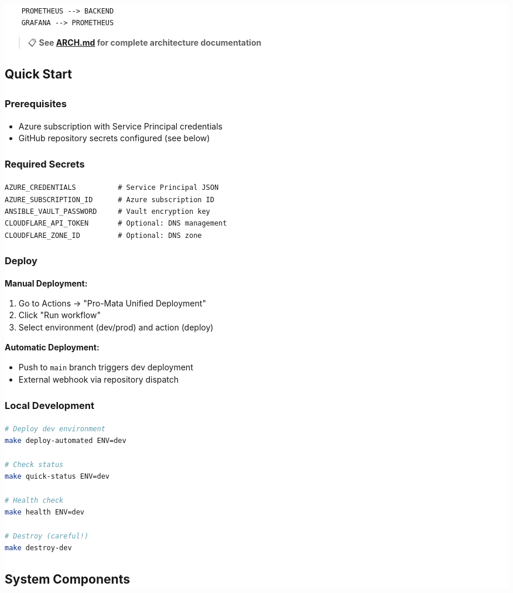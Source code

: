 ```mermaid
    PROMETHEUS --> BACKEND
    GRAFANA --> PROMETHEUS
```

> 📋 **See [ARCH.md](ARCH.md) for complete architecture documentation**

## Quick Start

### Prerequisites

- Azure subscription with Service Principal credentials
- GitHub repository secrets configured (see below)

### Required Secrets

```plain
AZURE_CREDENTIALS          # Service Principal JSON
AZURE_SUBSCRIPTION_ID      # Azure subscription ID
ANSIBLE_VAULT_PASSWORD     # Vault encryption key
CLOUDFLARE_API_TOKEN       # Optional: DNS management
CLOUDFLARE_ZONE_ID         # Optional: DNS zone
```

### Deploy

**Manual Deployment:**

1. Go to Actions → "Pro-Mata Unified Deployment"
2. Click "Run workflow"
3. Select environment (dev/prod) and action (deploy)

**Automatic Deployment:**

- Push to `main` branch triggers dev deployment
- External webhook via repository dispatch

### Local Development

```bash
# Deploy dev environment
make deploy-automated ENV=dev

# Check status
make quick-status ENV=dev

# Health check
make health ENV=dev

# Destroy (careful!)
make destroy-dev
```

## System Components
